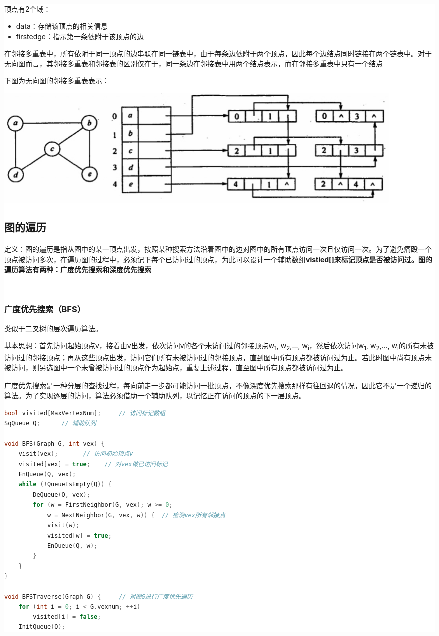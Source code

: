 顶点有2个域：

- data：存储该顶点的相关信息
- firstedge：指示第一条依附于该顶点的边

在邻接多重表中，所有依附于同一顶点的边串联在同一链表中，由于每条边依附于两个顶点，因此每个边结点同时链接在两个链表中。对于无向图而言，其邻接多重表和邻接表的区别仅在于，同一条边在邻接表中用两个结点表示，而在邻接多重表中只有一个结点

下图为无向图的邻接多重表表示：

<img src="pictures/图/15.png" style="zoom: 80%;" />

<br/>

## 图的遍历

定义：图的遍历是指从图中的某一顶点出发，按照某种搜索方法沿着图中的边对图中的所有顶点访问一次且仅访问一次。为了避免痛殴一个顶点被访问多次，在遍历图的过程中，必须记下每个已访问过的顶点，为此可以设计一个辅助数组**vistied[]**来标记顶点是否被访问过。图的遍历算法有两种：**广度优先搜索**和**深度优先搜索**

<br/>

### 广度优先搜索（BFS）

类似于二叉树的层次遍历算法。

基本思想：首先访问起始顶点v，接着由v出发，依次访问v的各个未访问过的邻接顶点w<sub>1</sub>, w<sub>2</sub>,..., w<sub>i</sub>，然后依次访问w<sub>1</sub>, w<sub>2</sub>,..., w<sub>i</sub>的所有未被访问过的邻接顶点；再从这些顶点出发，访问它们所有未被访问过的邻接顶点，直到图中所有顶点都被访问过为止。若此时图中尚有顶点未被访问，则另选图中一个未曾被访问过的顶点作为起始点，重复上述过程，直至图中所有顶点都被访问过为止。

广度优先搜索是一种分层的查找过程，每向前走一步都可能访问一批顶点，不像深度优先搜索那样有往回退的情况，因此它不是一个递归的算法。为了实现逐层的访问，算法必须借助一个辅助队列，以记忆正在访问的顶点的下一层顶点。

```c++
bool visited[MaxVertexNum];     // 访问标记数组
SqQueue Q;      // 辅助队列

void BFS(Graph G, int vex) {
    visit(vex);       // 访问初始顶点v
    visited[vex] = true;    // 对vex做已访问标记
    EnQueue(Q, vex);
    while (!QueueIsEmpty(Q)) {
        DeQueue(Q, vex);
        for (w = FirstNeighbor(G, vex); w >= 0; 
            w = NextNeighbor(G, vex, w)) {  // 检测vex所有邻接点
            visit(w);
            visited[w] = true;
            EnQueue(Q, w);
        }
    }
}

void BFSTraverse(Graph G) {     // 对图G进行广度优先遍历
    for (int i = 0; i < G.vexnum; ++i)
        visited[i] = false;
    InitQueue(Q);
```